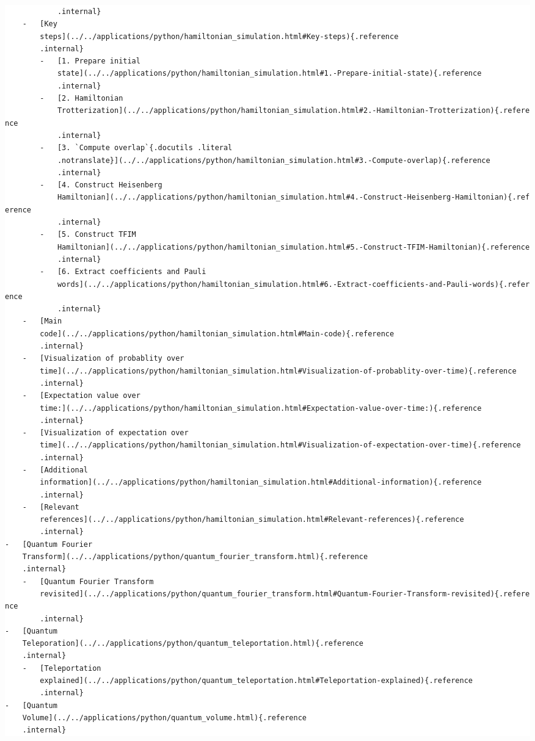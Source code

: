                 .internal}
        -   [Key
            steps](../../applications/python/hamiltonian_simulation.html#Key-steps){.reference
            .internal}
            -   [1. Prepare initial
                state](../../applications/python/hamiltonian_simulation.html#1.-Prepare-initial-state){.reference
                .internal}
            -   [2. Hamiltonian
                Trotterization](../../applications/python/hamiltonian_simulation.html#2.-Hamiltonian-Trotterization){.reference
                .internal}
            -   [3. `Compute overlap`{.docutils .literal
                .notranslate}](../../applications/python/hamiltonian_simulation.html#3.-Compute-overlap){.reference
                .internal}
            -   [4. Construct Heisenberg
                Hamiltonian](../../applications/python/hamiltonian_simulation.html#4.-Construct-Heisenberg-Hamiltonian){.reference
                .internal}
            -   [5. Construct TFIM
                Hamiltonian](../../applications/python/hamiltonian_simulation.html#5.-Construct-TFIM-Hamiltonian){.reference
                .internal}
            -   [6. Extract coefficients and Pauli
                words](../../applications/python/hamiltonian_simulation.html#6.-Extract-coefficients-and-Pauli-words){.reference
                .internal}
        -   [Main
            code](../../applications/python/hamiltonian_simulation.html#Main-code){.reference
            .internal}
        -   [Visualization of probablity over
            time](../../applications/python/hamiltonian_simulation.html#Visualization-of-probablity-over-time){.reference
            .internal}
        -   [Expectation value over
            time:](../../applications/python/hamiltonian_simulation.html#Expectation-value-over-time:){.reference
            .internal}
        -   [Visualization of expectation over
            time](../../applications/python/hamiltonian_simulation.html#Visualization-of-expectation-over-time){.reference
            .internal}
        -   [Additional
            information](../../applications/python/hamiltonian_simulation.html#Additional-information){.reference
            .internal}
        -   [Relevant
            references](../../applications/python/hamiltonian_simulation.html#Relevant-references){.reference
            .internal}
    -   [Quantum Fourier
        Transform](../../applications/python/quantum_fourier_transform.html){.reference
        .internal}
        -   [Quantum Fourier Transform
            revisited](../../applications/python/quantum_fourier_transform.html#Quantum-Fourier-Transform-revisited){.reference
            .internal}
    -   [Quantum
        Teleporation](../../applications/python/quantum_teleportation.html){.reference
        .internal}
        -   [Teleportation
            explained](../../applications/python/quantum_teleportation.html#Teleportation-explained){.reference
            .internal}
    -   [Quantum
        Volume](../../applications/python/quantum_volume.html){.reference
        .internal}